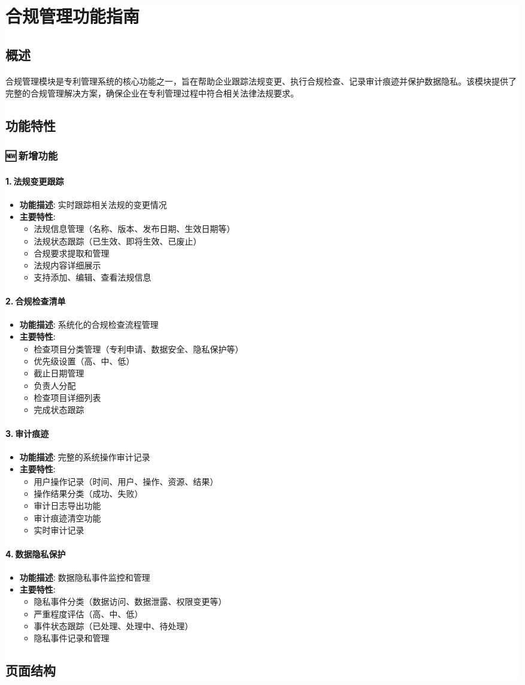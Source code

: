 # 合规管理功能指南

## 概述

合规管理模块是专利管理系统的核心功能之一，旨在帮助企业跟踪法规变更、执行合规检查、记录审计痕迹并保护数据隐私。该模块提供了完整的合规管理解决方案，确保企业在专利管理过程中符合相关法律法规要求。

## 功能特性

### 🆕 新增功能

#### 1. 法规变更跟踪

- **功能描述**: 实时跟踪相关法规的变更情况
- **主要特性**:
  - 法规信息管理（名称、版本、发布日期、生效日期等）
  - 法规状态跟踪（已生效、即将生效、已废止）
  - 合规要求提取和管理
  - 法规内容详细展示
  - 支持添加、编辑、查看法规信息

#### 2. 合规检查清单

- **功能描述**: 系统化的合规检查流程管理
- **主要特性**:
  - 检查项目分类管理（专利申请、数据安全、隐私保护等）
  - 优先级设置（高、中、低）
  - 截止日期管理
  - 负责人分配
  - 检查项目详细列表
  - 完成状态跟踪

#### 3. 审计痕迹

- **功能描述**: 完整的系统操作审计记录
- **主要特性**:
  - 用户操作记录（时间、用户、操作、资源、结果）
  - 操作结果分类（成功、失败）
  - 审计日志导出功能
  - 审计痕迹清空功能
  - 实时审计记录

#### 4. 数据隐私保护

- **功能描述**: 数据隐私事件监控和管理
- **主要特性**:
  - 隐私事件分类（数据访问、数据泄露、权限变更等）
  - 严重程度评估（高、中、低）
  - 事件状态跟踪（已处理、处理中、待处理）
  - 隐私事件记录和管理

## 页面结构
